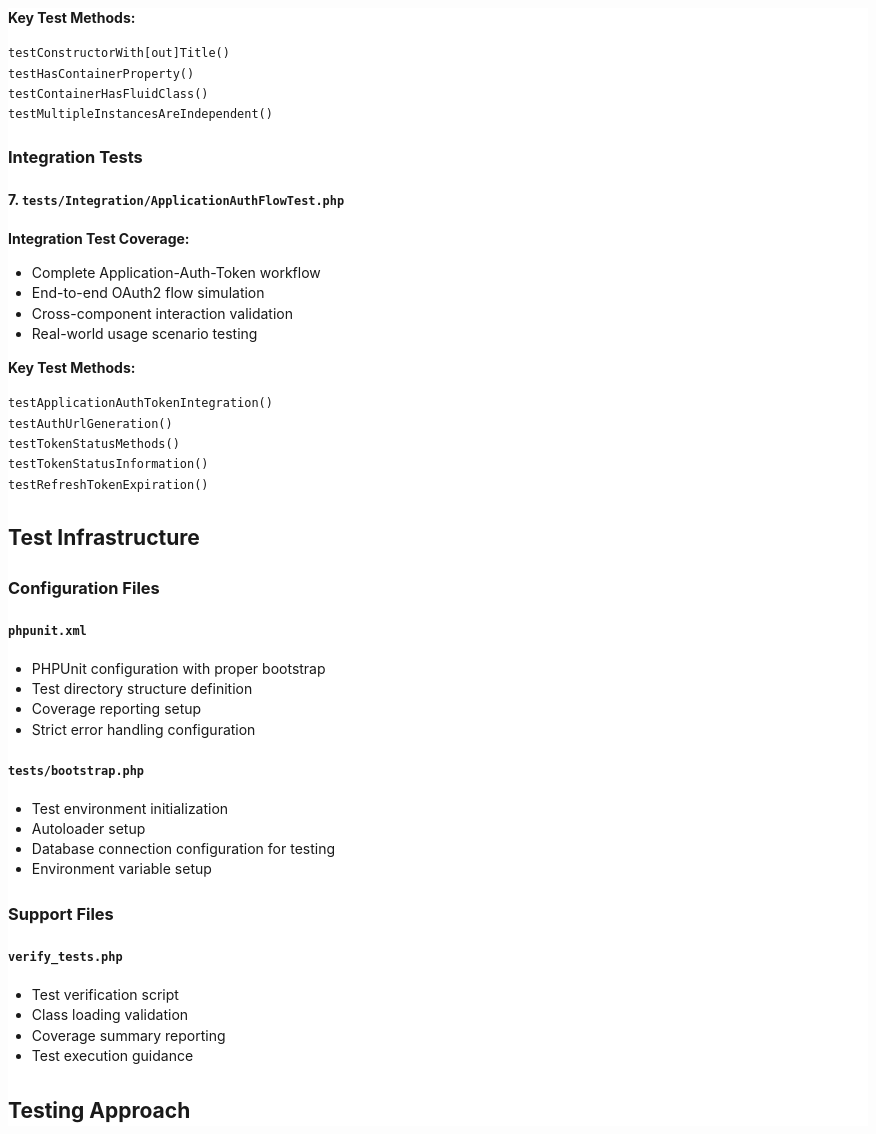 **Key Test Methods:**
```php
testConstructorWith[out]Title()
testHasContainerProperty()
testContainerHasFluidClass()
testMultipleInstancesAreIndependent()
```

### Integration Tests

#### 7. `tests/Integration/ApplicationAuthFlowTest.php`
**Integration Test Coverage:**
- Complete Application-Auth-Token workflow
- End-to-end OAuth2 flow simulation
- Cross-component interaction validation
- Real-world usage scenario testing

**Key Test Methods:**
```php
testApplicationAuthTokenIntegration()
testAuthUrlGeneration()
testTokenStatusMethods()
testTokenStatusInformation()
testRefreshTokenExpiration()
```

## Test Infrastructure

### Configuration Files

#### `phpunit.xml`
- PHPUnit configuration with proper bootstrap
- Test directory structure definition
- Coverage reporting setup
- Strict error handling configuration

#### `tests/bootstrap.php`
- Test environment initialization
- Autoloader setup
- Database connection configuration for testing
- Environment variable setup

### Support Files

#### `verify_tests.php`
- Test verification script
- Class loading validation
- Coverage summary reporting
- Test execution guidance

## Testing Approach
